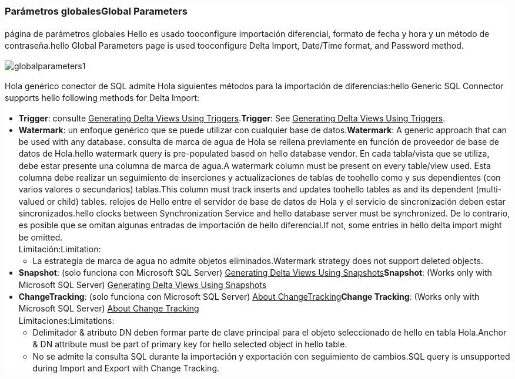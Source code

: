 ### <a name="global-parameters"></a><span data-ttu-id="b9665-234">Parámetros globales</span><span class="sxs-lookup"><span data-stu-id="b9665-234">Global Parameters</span></span>
<span data-ttu-id="b9665-235">página de parámetros globales Hello es usado tooconfigure importación diferencial, formato de fecha y hora y un método de contraseña.</span><span class="sxs-lookup"><span data-stu-id="b9665-235">hello Global Parameters page is used tooconfigure Delta Import, Date/Time format, and Password method.</span></span>

![globalparameters1](./media/active-directory-aadconnectsync-connector-genericsql/globalparameters1.png)



<span data-ttu-id="b9665-237">Hola genérico conector de SQL admite Hola siguientes métodos para la importación de diferencias:</span><span class="sxs-lookup"><span data-stu-id="b9665-237">hello Generic SQL Connector supports hello following methods for Delta Import:</span></span>

* <span data-ttu-id="b9665-238">**Trigger**: consulte [Generating Delta Views Using Triggers](https://technet.microsoft.com/library/cc708665.aspx).</span><span class="sxs-lookup"><span data-stu-id="b9665-238">**Trigger**: See [Generating Delta Views Using Triggers](https://technet.microsoft.com/library/cc708665.aspx).</span></span>
* <span data-ttu-id="b9665-239">**Watermark**: un enfoque genérico que se puede utilizar con cualquier base de datos.</span><span class="sxs-lookup"><span data-stu-id="b9665-239">**Watermark**: A generic approach that can be used with any database.</span></span> <span data-ttu-id="b9665-240">consulta de marca de agua de Hola se rellena previamente en función de proveedor de base de datos de Hola.</span><span class="sxs-lookup"><span data-stu-id="b9665-240">hello watermark query is pre-populated based on hello database vendor.</span></span> <span data-ttu-id="b9665-241">En cada tabla/vista que se utiliza, debe estar presente una columna de marca de agua.</span><span class="sxs-lookup"><span data-stu-id="b9665-241">A watermark column must be present on every table/view used.</span></span> <span data-ttu-id="b9665-242">Esta columna debe realizar un seguimiento de inserciones y actualizaciones de tablas de toohello como y sus dependientes (con varios valores o secundarios) tablas.</span><span class="sxs-lookup"><span data-stu-id="b9665-242">This column must track inserts and updates toohello tables as and its dependent (multi-valued or child) tables.</span></span> <span data-ttu-id="b9665-243">relojes de Hello entre el servidor de base de datos de Hola y el servicio de sincronización deben estar sincronizados.</span><span class="sxs-lookup"><span data-stu-id="b9665-243">hello clocks between Synchronization Service and hello database server must be synchronized.</span></span> <span data-ttu-id="b9665-244">De lo contrario, es posible que se omitan algunas entradas de importación de hello diferencial.</span><span class="sxs-lookup"><span data-stu-id="b9665-244">If not, some entries in hello delta import might be omitted.</span></span>  
  <span data-ttu-id="b9665-245">Limitación:</span><span class="sxs-lookup"><span data-stu-id="b9665-245">Limitation:</span></span>
  * <span data-ttu-id="b9665-246">La estrategia de marca de agua no admite objetos eliminados.</span><span class="sxs-lookup"><span data-stu-id="b9665-246">Watermark strategy does not support deleted objects.</span></span>
* <span data-ttu-id="b9665-247">**Snapshot**: (solo funciona con Microsoft SQL Server) [Generating Delta Views Using Snapshots](https://technet.microsoft.com/library/cc720640.aspx)</span><span class="sxs-lookup"><span data-stu-id="b9665-247">**Snapshot**: (Works only with Microsoft SQL Server) [Generating Delta Views Using Snapshots](https://technet.microsoft.com/library/cc720640.aspx)</span></span>
* <span data-ttu-id="b9665-248">**ChangeTracking**: (solo funciona con Microsoft SQL Server) [About ChangeTracking](https://msdn.microsoft.com/library/bb933875.aspx)</span><span class="sxs-lookup"><span data-stu-id="b9665-248">**Change Tracking**: (Works only with Microsoft SQL Server) [About Change Tracking](https://msdn.microsoft.com/library/bb933875.aspx)</span></span>  
  <span data-ttu-id="b9665-249">Limitaciones:</span><span class="sxs-lookup"><span data-stu-id="b9665-249">Limitations:</span></span>
  * <span data-ttu-id="b9665-250">Delimitador & atributo DN deben formar parte de clave principal para el objeto seleccionado de hello en tabla Hola.</span><span class="sxs-lookup"><span data-stu-id="b9665-250">Anchor & DN attribute must be part of primary key for hello selected object in hello table.</span></span>
  * <span data-ttu-id="b9665-251">No se admite la consulta SQL durante la importación y exportación con seguimiento de cambios.</span><span class="sxs-lookup"><span data-stu-id="b9665-251">SQL query is unsupported during Import and Export with Change Tracking.</span></span>

